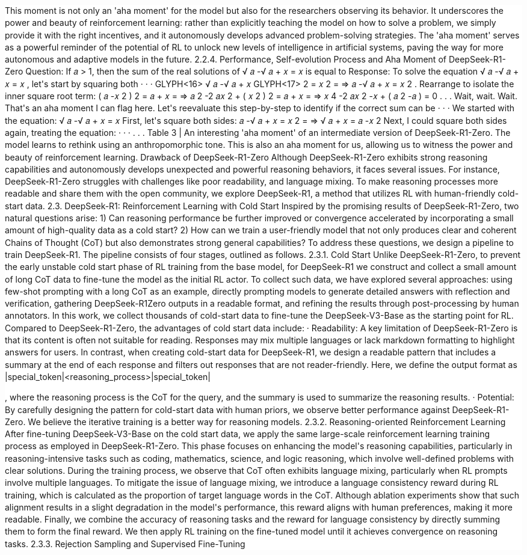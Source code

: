 This moment is not only an 'aha moment' for the model but also for the researchers observing its behavior. It underscores the power and beauty of reinforcement learning: rather than explicitly teaching the model on how to solve a problem, we simply provide it with the right incentives, and it autonomously develops advanced problem-solving strategies. The 'aha moment' serves as a powerful reminder of the potential of RL to unlock new levels of intelligence in artificial systems, paving the way for more autonomous and adaptive models in the future.
2.2.4. Performance, Self-evolution Process and Aha Moment of DeepSeek-R1-Zero
Question: If 𝑎 > 1, then the sum of the real solutions of √︁ 𝑎 -√ 𝑎 + 𝑥 = 𝑥 is equal to Response: <think> To solve the equation √︁ 𝑎 -√ 𝑎 + 𝑥 = 𝑥 , let's start by squaring both · · · GLYPH<16> √︁ 𝑎 -√ 𝑎 + 𝑥 GLYPH<17> 2 = 𝑥 2 = ⇒ 𝑎 -√ 𝑎 + 𝑥 = 𝑥 2 . Rearrange to isolate the inner square root term: ( 𝑎 -𝑥 2 ) 2 = 𝑎 + 𝑥 = ⇒ 𝑎 2 -2 𝑎𝑥 2 + ( 𝑥 2 ) 2 = 𝑎 + 𝑥 = ⇒ 𝑥 4 -2 𝑎𝑥 2 -𝑥 + ( 𝑎 2 -𝑎 ) = 0 . . . Wait, wait. Wait. That's an aha moment I can flag here. Let's reevaluate this step-by-step to identify if the correct sum can be · · · We started with the equation: √︁ 𝑎 -√ 𝑎 + 𝑥 = 𝑥 First, let's square both sides: 𝑎 -√ 𝑎 + 𝑥 = 𝑥 2 = ⇒ √ 𝑎 + 𝑥 = 𝑎 -𝑥 2 Next, I could square both sides again, treating the equation: · · · . . .
Table 3 | An interesting 'aha moment' of an intermediate version of DeepSeek-R1-Zero. The model learns to rethink using an anthropomorphic tone. This is also an aha moment for us, allowing us to witness the power and beauty of reinforcement learning.
Drawback of DeepSeek-R1-Zero Although DeepSeek-R1-Zero exhibits strong reasoning capabilities and autonomously develops unexpected and powerful reasoning behaviors, it faces several issues. For instance, DeepSeek-R1-Zero struggles with challenges like poor readability, and language mixing. To make reasoning processes more readable and share them with the open community, we explore DeepSeek-R1, a method that utilizes RL with human-friendly cold-start data.
2.3. DeepSeek-R1: Reinforcement Learning with Cold Start
Inspired by the promising results of DeepSeek-R1-Zero, two natural questions arise: 1) Can reasoning performance be further improved or convergence accelerated by incorporating a small amount of high-quality data as a cold start? 2) How can we train a user-friendly model that not only produces clear and coherent Chains of Thought (CoT) but also demonstrates strong general capabilities? To address these questions, we design a pipeline to train DeepSeek-R1. The pipeline consists of four stages, outlined as follows.
2.3.1. Cold Start
Unlike DeepSeek-R1-Zero, to prevent the early unstable cold start phase of RL training from the base model, for DeepSeek-R1 we construct and collect a small amount of long CoT data to fine-tune the model as the initial RL actor. To collect such data, we have explored several approaches: using few-shot prompting with a long CoT as an example, directly prompting models to generate detailed answers with reflection and verification, gathering DeepSeek-R1Zero outputs in a readable format, and refining the results through post-processing by human annotators.
In this work, we collect thousands of cold-start data to fine-tune the DeepSeek-V3-Base as the starting point for RL. Compared to DeepSeek-R1-Zero, the advantages of cold start data
include:
· Readability: A key limitation of DeepSeek-R1-Zero is that its content is often not suitable for reading. Responses may mix multiple languages or lack markdown formatting to highlight answers for users. In contrast, when creating cold-start data for DeepSeek-R1, we design a readable pattern that includes a summary at the end of each response and filters out responses that are not reader-friendly. Here, we define the output format as |special_token|<reasoning_process>|special_token|<summary>, where the reasoning process is the CoT for the query, and the summary is used to summarize the reasoning results.
· Potential: By carefully designing the pattern for cold-start data with human priors, we observe better performance against DeepSeek-R1-Zero. We believe the iterative training is a better way for reasoning models.
2.3.2. Reasoning-oriented Reinforcement Learning
After fine-tuning DeepSeek-V3-Base on the cold start data, we apply the same large-scale reinforcement learning training process as employed in DeepSeek-R1-Zero. This phase focuses on enhancing the model's reasoning capabilities, particularly in reasoning-intensive tasks such as coding, mathematics, science, and logic reasoning, which involve well-defined problems with clear solutions. During the training process, we observe that CoT often exhibits language mixing, particularly when RL prompts involve multiple languages. To mitigate the issue of language mixing, we introduce a language consistency reward during RL training, which is calculated as the proportion of target language words in the CoT. Although ablation experiments show that such alignment results in a slight degradation in the model's performance, this reward aligns with human preferences, making it more readable. Finally, we combine the accuracy of reasoning tasks and the reward for language consistency by directly summing them to form the final reward. We then apply RL training on the fine-tuned model until it achieves convergence on reasoning tasks.
2.3.3. Rejection Sampling and Supervised Fine-Tuning
